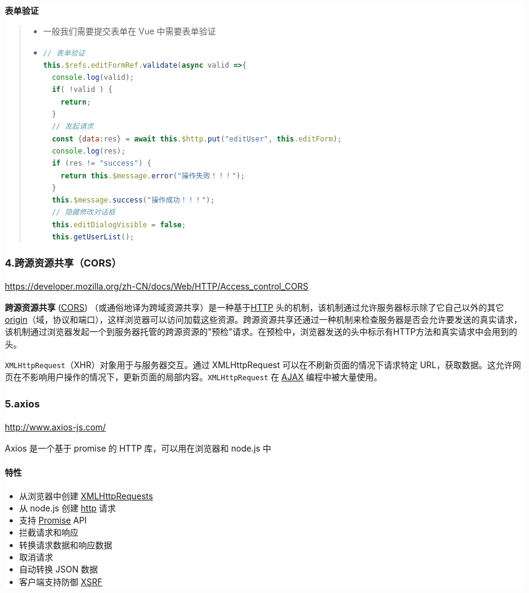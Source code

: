 **表单验证**

> - 一般我们需要提交表单在 Vue 中需要表单验证
>
> - ```javascript
> 	// 表单验证
> 	this.$refs.editFormRef.validate(async valid =>{
> 	  console.log(valid);
> 	  if( !valid ) {
> 	    return;
> 	  }
> 	  // 发起请求
> 	  const {data:res} = await this.$http.put("editUser", this.editForm);
> 	  console.log(res);
> 	  if (res != "success") {
> 	    return this.$message.error("操作失败！！！");
> 	  }
> 	  this.$message.success("操作成功！！！");
> 	  // 隐藏修改对话框
> 	  this.editDialogVisible = false;
> 	  this.getUserList();
> 	```

### 4.跨源资源共享（CORS）

https://developer.mozilla.org/zh-CN/docs/Web/HTTP/Access_control_CORS

**跨源资源共享** ([CORS](https://developer.mozilla.org/zh-CN/docs/Glossary/CORS)) （或通俗地译为跨域资源共享）是一种基于[HTTP](https://developer.mozilla.org/zh-CN/docs/Glossary/HTTP) 头的机制，该机制通过允许服务器标示除了它自己以外的其它[origin](https://developer.mozilla.org/zh-CN/docs/Glossary/源)（域，协议和端口），这样浏览器可以访问加载这些资源。跨源资源共享还通过一种机制来检查服务器是否会允许要发送的真实请求，该机制通过浏览器发起一个到服务器托管的跨源资源的"预检"请求。在预检中，浏览器发送的头中标示有HTTP方法和真实请求中会用到的头。

`XMLHttpRequest`（XHR）对象用于与服务器交互。通过 XMLHttpRequest 可以在不刷新页面的情况下请求特定 URL，获取数据。这允许网页在不影响用户操作的情况下，更新页面的局部内容。`XMLHttpRequest` 在 [AJAX](https://developer.mozilla.org/zh-CN/docs/Glossary/AJAX) 编程中被大量使用。

### 5.axios

http://www.axios-js.com/

Axios 是一个基于 promise 的 HTTP 库，可以用在浏览器和 node.js 中

#### 特性

- 从浏览器中创建 [XMLHttpRequests](https://developer.mozilla.org/en-US/docs/Web/API/XMLHttpRequest)
- 从 node.js 创建 [http](http://nodejs.org/api/http.html) 请求
- 支持 [Promise](https://developer.mozilla.org/en-US/docs/Web/JavaScript/Reference/Global_Objects/Promise) API
- 拦截请求和响应
- 转换请求数据和响应数据
- 取消请求
- 自动转换 JSON 数据
- 客户端支持防御 [XSRF](http://en.wikipedia.org/wiki/Cross-site_request_forgery)